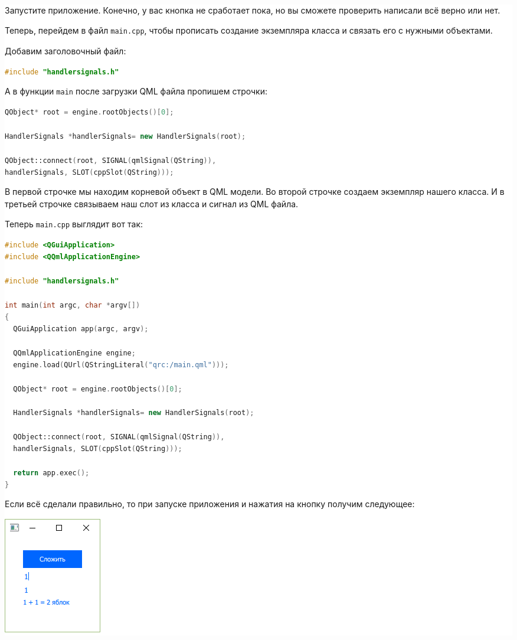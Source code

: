 Запустите приложение. Конечно, у вас кнопка не сработает пока, но вы сможете проверить написали всё верно или нет.

Теперь, перейдем в файл `main.cpp`, чтобы прописать создание экземпляра класса и связать его с нужными объектами.

Добавим заголовочный файл:

```h
#include "handlersignals.h"
```

А в функции `main` после загрузки QML файла пропишем строчки:

```cpp
QObject* root = engine.rootObjects()[0];

HandlerSignals *handlerSignals= new HandlerSignals(root);

QObject::connect(root, SIGNAL(qmlSignal(QString)),
handlerSignals, SLOT(cppSlot(QString)));
```

В первой строчке мы находим корневой объект в QML модели. Во второй строчке создаем экземпляр нашего класса. И в третьей строчке связываем наш слот из класса и сигнал из QML файла.

Теперь `main.cpp` выглядит вот так:

```cpp
#include <QGuiApplication>
#include <QQmlApplicationEngine>

#include "handlersignals.h"

int main(int argc, char *argv[])
{
  QGuiApplication app(argc, argv);

  QQmlApplicationEngine engine;
  engine.load(QUrl(QStringLiteral("qrc:/main.qml")));

  QObject* root = engine.rootObjects()[0];

  HandlerSignals *handlerSignals= new HandlerSignals(root);

  QObject::connect(root, SIGNAL(qmlSignal(QString)),
  handlerSignals, SLOT(cppSlot(QString)));

  return app.exec();
}
```

Если всё сделали правильно, то при запуске приложения и нажатия на кнопку получим следующее:

![Результат выполнения программы](img/run_02.png)

